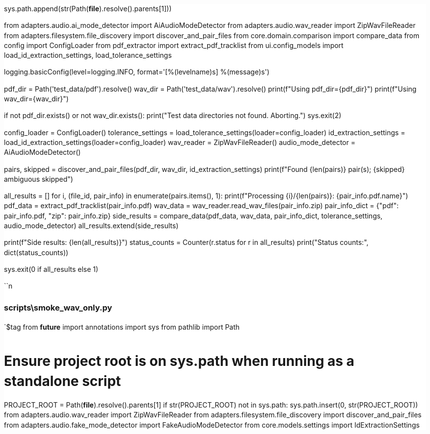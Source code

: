sys.path.append(str(Path(__file__).resolve().parents[1]))

from adapters.audio.ai_mode_detector import AiAudioModeDetector
from adapters.audio.wav_reader import ZipWavFileReader
from adapters.filesystem.file_discovery import discover_and_pair_files
from core.domain.comparison import compare_data
from config import ConfigLoader
from pdf_extractor import extract_pdf_tracklist
from ui.config_models import load_id_extraction_settings, load_tolerance_settings

logging.basicConfig(level=logging.INFO, format='[%(levelname)s] %(message)s')

pdf_dir = Path('test_data/pdf').resolve()
wav_dir = Path('test_data/wav').resolve()
print(f"Using pdf_dir={pdf_dir}")
print(f"Using wav_dir={wav_dir}")

if not pdf_dir.exists() or not wav_dir.exists():
    print("Test data directories not found. Aborting.")
    sys.exit(2)

config_loader = ConfigLoader()
tolerance_settings = load_tolerance_settings(loader=config_loader)
id_extraction_settings = load_id_extraction_settings(loader=config_loader)
wav_reader = ZipWavFileReader()
audio_mode_detector = AiAudioModeDetector()

pairs, skipped = discover_and_pair_files(pdf_dir, wav_dir, id_extraction_settings)
print(f"Found {len(pairs)} pair(s); {skipped} ambiguous skipped")

all_results = []
for i, (file_id, pair_info) in enumerate(pairs.items(), 1):
    print(f"Processing {i}/{len(pairs)}: {pair_info.pdf.name}")
    pdf_data = extract_pdf_tracklist(pair_info.pdf)
    wav_data = wav_reader.read_wav_files(pair_info.zip)
    pair_info_dict = {"pdf": pair_info.pdf, "zip": pair_info.zip}
    side_results = compare_data(pdf_data, wav_data, pair_info_dict, tolerance_settings, audio_mode_detector)
    all_results.extend(side_results)

print(f"Side results: {len(all_results)}")
status_counts = Counter(r.status for r in all_results)
print("Status counts:", dict(status_counts))

sys.exit(0 if all_results else 1)

``n
### scripts\smoke_wav_only.py

`$tag
from __future__ import annotations
import sys
from pathlib import Path

# Ensure project root is on sys.path when running as a standalone script
PROJECT_ROOT = Path(__file__).resolve().parents[1]
if str(PROJECT_ROOT) not in sys.path:
    sys.path.insert(0, str(PROJECT_ROOT))
from adapters.audio.wav_reader import ZipWavFileReader
from adapters.filesystem.file_discovery import discover_and_pair_files
from adapters.audio.fake_mode_detector import FakeAudioModeDetector
from core.models.settings import IdExtractionSettings
